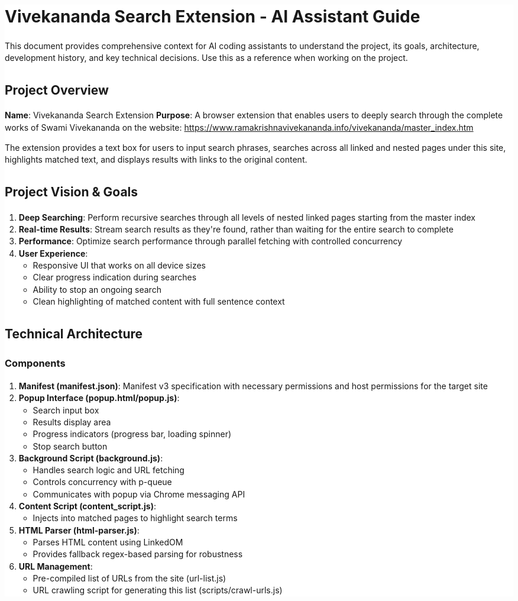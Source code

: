 # Vivekananda Search Extension - AI Assistant Guide

This document provides comprehensive context for AI coding assistants to understand the project, its goals, architecture, development history, and key technical decisions. Use this as a reference when working on the project.

## Project Overview

**Name**: Vivekananda Search Extension
**Purpose**: A browser extension that enables users to deeply search through the complete works of Swami Vivekananda on the website: https://www.ramakrishnavivekananda.info/vivekananda/master_index.htm

The extension provides a text box for users to input search phrases, searches across all linked and nested pages under this site, highlights matched text, and displays results with links to the original content.

## Project Vision & Goals

1. **Deep Searching**: Perform recursive searches through all levels of nested linked pages starting from the master index
2. **Real-time Results**: Stream search results as they're found, rather than waiting for the entire search to complete
3. **Performance**: Optimize search performance through parallel fetching with controlled concurrency
4. **User Experience**:
   - Responsive UI that works on all device sizes
   - Clear progress indication during searches
   - Ability to stop an ongoing search
   - Clean highlighting of matched content with full sentence context

## Technical Architecture

### Components

1. **Manifest (manifest.json)**: Manifest v3 specification with necessary permissions and host permissions for the target site
2. **Popup Interface (popup.html/popup.js)**:
   - Search input box
   - Results display area
   - Progress indicators (progress bar, loading spinner)
   - Stop search button
3. **Background Script (background.js)**:
   - Handles search logic and URL fetching
   - Controls concurrency with p-queue
   - Communicates with popup via Chrome messaging API
4. **Content Script (content_script.js)**:
   - Injects into matched pages to highlight search terms
5. **HTML Parser (html-parser.js)**:
   - Parses HTML content using LinkedOM
   - Provides fallback regex-based parsing for robustness
6. **URL Management**:
   - Pre-compiled list of URLs from the site (url-list.js)
   - URL crawling script for generating this list (scripts/crawl-urls.js)

